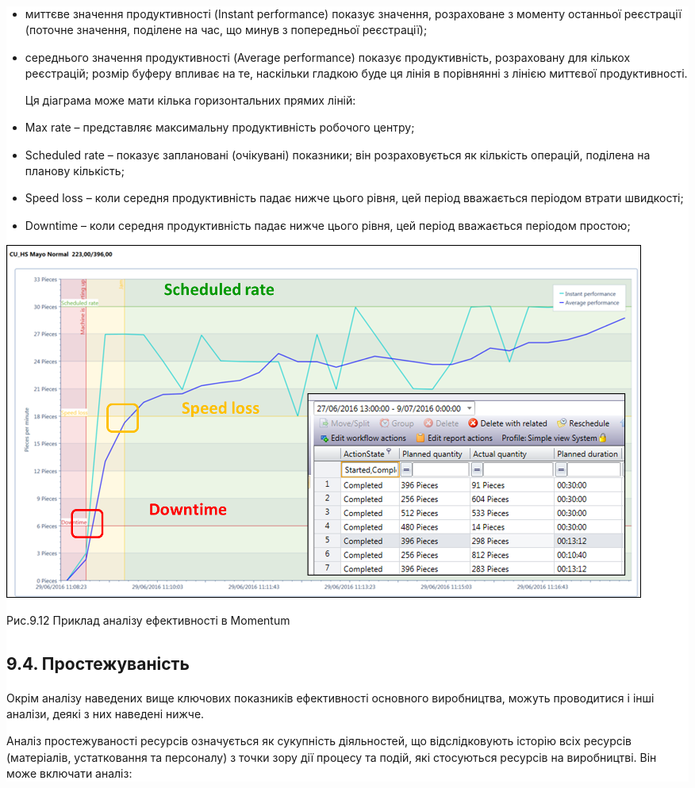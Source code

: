 - миттєве значення продуктивності (Instant performance) показує значення, розраховане з моменту останньої реєстрації (поточне значення, поділене на час, що минув з попередньої реєстрації);

- середнього значення продуктивності (Average performance) показує продуктивність, розраховану для кількох реєстрацій; розмір буферу впливає на те, наскільки гладкою буде ця лінія в порівнянні з лінією миттєвої продуктивності. 

  Ця діаграма може мати кілька горизонтальних прямих ліній:

- Max rate – представляє максимальну продуктивність робочого центру;

- Scheduled rate – показує заплановані (очікувані) показники; він розраховується як кількість операцій, поділена на планову кількість;

- Speed loss – коли середня продуктивність падає нижче цього рівня, цей період вважається періодом втрати швидкості;

- Downtime – коли середня продуктивність падає нижче цього рівня, цей період вважається періодом простою; 


![](media/41.png) 

Рис.9.12 Приклад аналізу ефективності в Momentum 

## 9.4. Простежуваність 

Окрім аналізу наведених вище ключових показників ефективності основного виробництва, можуть проводитися і інші аналізи, деякі з них наведені нижче.  

Аналіз простежуваності ресурсів означується як сукупність діяльностей, що відслідковують історію всіх ресурсів (матеріалів, устатковання та персоналу) з точки зору дії процесу та подій, які стосуються ресурсів на виробництві. Він може включати аналіз:
